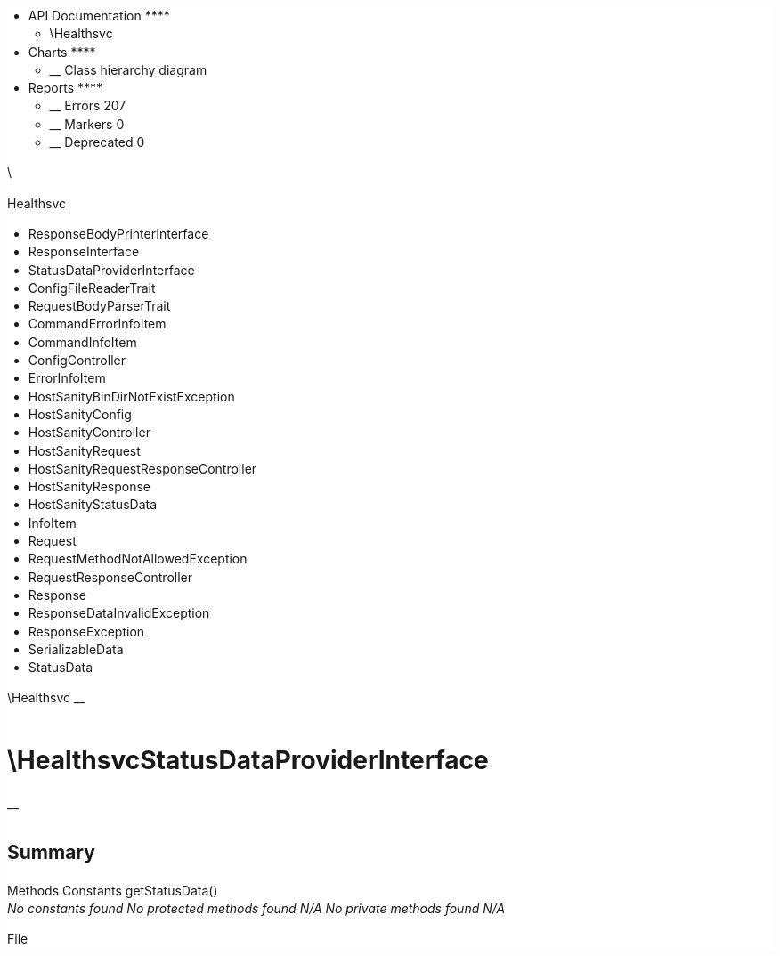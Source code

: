   * API Documentation ****
    * \Healthsvc
  * Charts ****
    * __ Class hierarchy diagram 
  * Reports ****
    * __ Errors 207
    * __ Markers 0
    * __ Deprecated 0

\

Healthsvc

  * ResponseBodyPrinterInterface
  * ResponseInterface
  * StatusDataProviderInterface
  * ConfigFileReaderTrait
  * RequestBodyParserTrait
  * CommandErrorInfoItem
  * CommandInfoItem
  * ConfigController
  * ErrorInfoItem
  * HostSanityBinDirNotExistException
  * HostSanityConfig
  * HostSanityController
  * HostSanityRequest
  * HostSanityRequestResponseController
  * HostSanityResponse
  * HostSanityStatusData
  * InfoItem
  * Request
  * RequestMethodNotAllowedException
  * RequestResponseController
  * Response
  * ResponseDataInvalidException
  * ResponseException
  * SerializableData
  * StatusData

\Healthsvc __

#  \HealthsvcStatusDataProviderInterface

__

## Summary

Methods Constants getStatusData()  
_No constants found_ _No protected methods found_ _N/A_ _No private methods
found_ _N/A_

File
